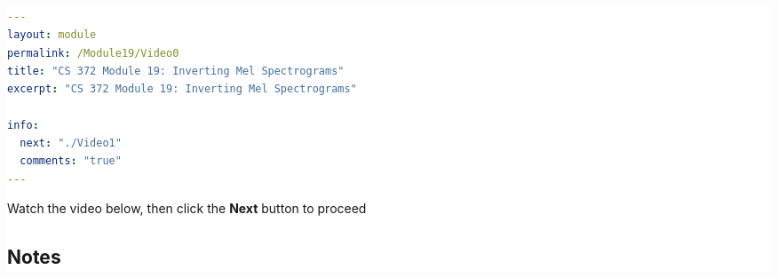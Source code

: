```yaml
---
layout: module
permalink: /Module19/Video0
title: "CS 372 Module 19: Inverting Mel Spectrograms"
excerpt: "CS 372 Module 19: Inverting Mel Spectrograms"

info:
  next: "./Video1"
  comments: "true"
---
```


<p>
Watch the video below, then click the <b>Next</b> button to proceed
</p>

<iframe width="560" height="315" src="https://www.youtube.com/embed/0hiKEXTjR1w" title="YouTube video player" frameborder="0" allow="accelerometer; autoplay; clipboard-write; encrypted-media; gyroscope; picture-in-picture; web-share" allowfullscreen></iframe>


<h2>Notes</h2>

<iframe src = "../images/Module19/MelSpaced.html" width="800" height="5400">